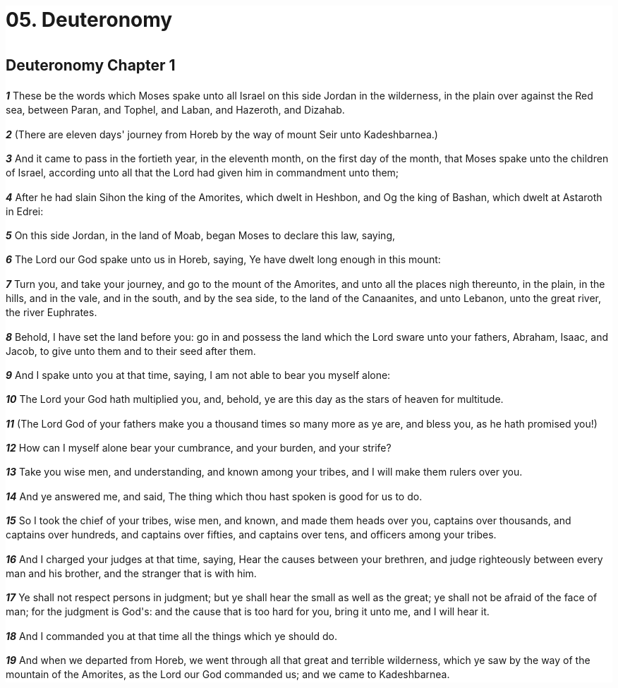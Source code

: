 
# 05. Deuteronomy

## Deuteronomy Chapter 1

***1*** These be the words which Moses spake unto all Israel on this side Jordan in the wilderness, in the plain over against the Red sea, between Paran, and Tophel, and Laban, and Hazeroth, and Dizahab.

***2*** (There are eleven days' journey from Horeb by the way of mount Seir unto Kadeshbarnea.)

***3*** And it came to pass in the fortieth year, in the eleventh month, on the first day of the month, that Moses spake unto the children of Israel, according unto all that the Lord had given him in commandment unto them;

***4*** After he had slain Sihon the king of the Amorites, which dwelt in Heshbon, and Og the king of Bashan, which dwelt at Astaroth in Edrei:

***5*** On this side Jordan, in the land of Moab, began Moses to declare this law, saying,

***6*** The Lord our God spake unto us in Horeb, saying, Ye have dwelt long enough in this mount:

***7*** Turn you, and take your journey, and go to the mount of the Amorites, and unto all the places nigh thereunto, in the plain, in the hills, and in the vale, and in the south, and by the sea side, to the land of the Canaanites, and unto Lebanon, unto the great river, the river Euphrates.

***8*** Behold, I have set the land before you: go in and possess the land which the Lord sware unto your fathers, Abraham, Isaac, and Jacob, to give unto them and to their seed after them.

***9*** And I spake unto you at that time, saying, I am not able to bear you myself alone:

***10*** The Lord your God hath multiplied you, and, behold, ye are this day as the stars of heaven for multitude.

***11*** (The Lord God of your fathers make you a thousand times so many more as ye are, and bless you, as he hath promised you!)

***12*** How can I myself alone bear your cumbrance, and your burden, and your strife?

***13*** Take you wise men, and understanding, and known among your tribes, and I will make them rulers over you.

***14*** And ye answered me, and said, The thing which thou hast spoken is good for us to do.

***15*** So I took the chief of your tribes, wise men, and known, and made them heads over you, captains over thousands, and captains over hundreds, and captains over fifties, and captains over tens, and officers among your tribes.

***16*** And I charged your judges at that time, saying, Hear the causes between your brethren, and judge righteously between every man and his brother, and the stranger that is with him.

***17*** Ye shall not respect persons in judgment; but ye shall hear the small as well as the great; ye shall not be afraid of the face of man; for the judgment is God's: and the cause that is too hard for you, bring it unto me, and I will hear it.

***18*** And I commanded you at that time all the things which ye should do.

***19*** And when we departed from Horeb, we went through all that great and terrible wilderness, which ye saw by the way of the mountain of the Amorites, as the Lord our God commanded us; and we came to Kadeshbarnea.
